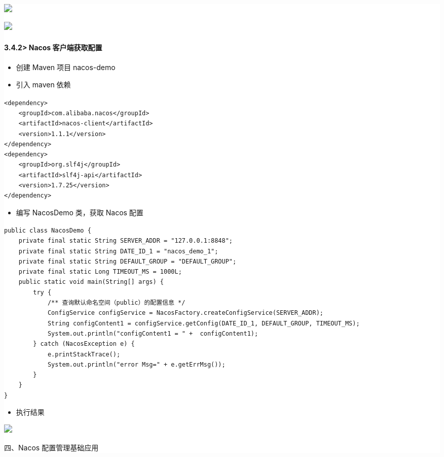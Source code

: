 ![](https://mmbiz.qpic.cn/mmbiz_png/AZHyCoMMOCibaybBJJ1OKKfRmZFcLUNDhl8FcEwLy8RMQQlsIQfzq7OmRZddiaHkvUibzueuDj7TCwb3iaUlSNLtsg/640?wx_fmt=png)

![](https://mmbiz.qpic.cn/mmbiz_png/AZHyCoMMOCibaybBJJ1OKKfRmZFcLUNDhzfR5LKSV0MtibtdaxIIagtFZylotnnwFD85R8eEO8lAyibeGvg5vfeicA/640?wx_fmt=png)

#### 3.4.2> Nacos 客户端获取配置

*   创建 Maven 项目 nacos-demo
    
*   引入 maven 依赖
    

```
<dependency>
    <groupId>com.alibaba.nacos</groupId>
    <artifactId>nacos-client</artifactId>
    <version>1.1.1</version>
</dependency>
<dependency>
    <groupId>org.slf4j</groupId>
    <artifactId>slf4j-api</artifactId>
    <version>1.7.25</version>
</dependency>

```

*   编写 NacosDemo 类，获取 Nacos 配置
    

```
public class NacosDemo {
    private final static String SERVER_ADDR = "127.0.0.1:8848";
    private final static String DATE_ID_1 = "nacos_demo_1";
    private final static String DEFAULT_GROUP = "DEFAULT_GROUP";
    private final static Long TIMEOUT_MS = 1000L;
    public static void main(String[] args) {
        try {
            /** 查询默认命名空间（public）的配置信息 */
            ConfigService configService = NacosFactory.createConfigService(SERVER_ADDR);
            String configContent1 = configService.getConfig(DATE_ID_1, DEFAULT_GROUP, TIMEOUT_MS);
            System.out.println("configContent1 = " +  configContent1);
        } catch (NacosException e) {
            e.printStackTrace();
            System.out.println("error Msg=" + e.getErrMsg());
        }
    }
}

```

*   执行结果
    

![](https://mmbiz.qpic.cn/mmbiz_png/AZHyCoMMOCibaybBJJ1OKKfRmZFcLUNDhRxBaN3HlHEu8Y31ricxs4EFu9s3HGbcbjkOU38fKCicFPMVgFxUib9pBQ/640?wx_fmt=png)

四、Nacos 配置管理基础应用  
